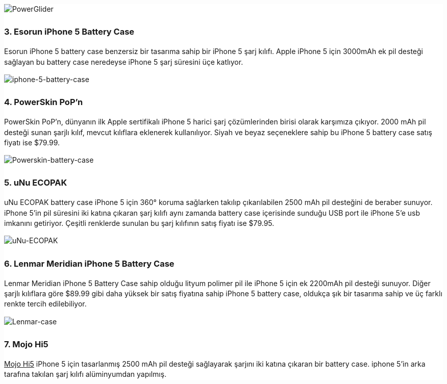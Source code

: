 <img class="alignnone size-full wp-image-12496" alt="PowerGlider" src="https://www.murekkep.org/wp-content/uploads/2013/03/PowerGlider.jpg" width="500" height="500" srcset="https://www.murekkep.org/wp-content/uploads/2013/03/PowerGlider.jpg 500w, https://www.murekkep.org/wp-content/uploads/2013/03/PowerGlider-150x150.jpg 150w, https://www.murekkep.org/wp-content/uploads/2013/03/PowerGlider-250x250.jpg 250w, https://www.murekkep.org/wp-content/uploads/2013/03/PowerGlider-400x400.jpg 400w, https://www.murekkep.org/wp-content/uploads/2013/03/PowerGlider-100x100.jpg 100w, https://www.murekkep.org/wp-content/uploads/2013/03/PowerGlider-50x50.jpg 50w, https://www.murekkep.org/wp-content/uploads/2013/03/PowerGlider-200x200.jpg 200w, https://www.murekkep.org/wp-content/uploads/2013/03/PowerGlider-305x305.jpg 305w" sizes="(max-width: 500px) 100vw, 500px" /> 

### 3. Esorun iPhone 5 Battery Case

Esorun iPhone 5 battery case benzersiz bir tasarıma sahip bir iPhone 5 şarj kılıfı. Apple iPhone 5 için 3000mAh ek pil desteği sağlayan bu battery case neredeyse iPhone 5 şarj süresini üçe katlıyor.

<img class="alignnone size-large wp-image-12497" alt="iphone-5-battery-case" src="https://www.murekkep.org/wp-content/uploads/2013/03/iphone-5-battery-case-400x400.jpg" width="400" height="400" srcset="https://www.murekkep.org/wp-content/uploads/2013/03/iphone-5-battery-case-400x400.jpg 400w, https://www.murekkep.org/wp-content/uploads/2013/03/iphone-5-battery-case-150x150.jpg 150w, https://www.murekkep.org/wp-content/uploads/2013/03/iphone-5-battery-case-250x250.jpg 250w, https://www.murekkep.org/wp-content/uploads/2013/03/iphone-5-battery-case-100x100.jpg 100w, https://www.murekkep.org/wp-content/uploads/2013/03/iphone-5-battery-case-50x50.jpg 50w, https://www.murekkep.org/wp-content/uploads/2013/03/iphone-5-battery-case-200x200.jpg 200w, https://www.murekkep.org/wp-content/uploads/2013/03/iphone-5-battery-case-305x305.jpg 305w, https://www.murekkep.org/wp-content/uploads/2013/03/iphone-5-battery-case.jpg 600w" sizes="(max-width: 400px) 100vw, 400px" /> 

### 4. PowerSkin PoP’n

PowerSkin PoP’n, dünyanın ilk Apple sertifikalı iPhone 5 harici şarj çözümlerinden birisi olarak karşımıza çıkıyor. 2000 mAh pil desteği sunan şarjlı kılıf, mevcut kılıflara eklenerek kullanılıyor. Siyah ve beyaz seçeneklere sahip bu iPhone 5 battery case satış fiyatı ise $79.99.

<img class="alignnone size-full wp-image-12498" alt="Powerskin-battery-case" src="https://www.murekkep.org/wp-content/uploads/2013/03/Powerskin-battery-case.jpg" width="500" height="500" srcset="https://www.murekkep.org/wp-content/uploads/2013/03/Powerskin-battery-case.jpg 500w, https://www.murekkep.org/wp-content/uploads/2013/03/Powerskin-battery-case-150x150.jpg 150w, https://www.murekkep.org/wp-content/uploads/2013/03/Powerskin-battery-case-250x250.jpg 250w, https://www.murekkep.org/wp-content/uploads/2013/03/Powerskin-battery-case-400x400.jpg 400w, https://www.murekkep.org/wp-content/uploads/2013/03/Powerskin-battery-case-100x100.jpg 100w, https://www.murekkep.org/wp-content/uploads/2013/03/Powerskin-battery-case-50x50.jpg 50w, https://www.murekkep.org/wp-content/uploads/2013/03/Powerskin-battery-case-200x200.jpg 200w, https://www.murekkep.org/wp-content/uploads/2013/03/Powerskin-battery-case-305x305.jpg 305w" sizes="(max-width: 500px) 100vw, 500px" /> 

### 5. uNu ECOPAK

uNu ECOPAK battery case iPhone 5 için 360° koruma sağlarken takılıp çıkarılabilen 2500 mAh pil desteğini de beraber sunuyor. iPhone 5&#8217;in pil süresini iki katına çıkaran şarj kılıfı aynı zamanda battery case içerisinde sunduğu USB port ile iPhone 5&#8217;e usb imkanını getiriyor. Çeşitli renklerde sunulan bu şarj kılıfının satış fiyatı ise $79.95.

<img class="alignnone size-full wp-image-12500" alt="uNu-ECOPAK" src="https://www.murekkep.org/wp-content/uploads/2013/03/uNu-ECOPAK.png" width="530" height="484" srcset="https://www.murekkep.org/wp-content/uploads/2013/03/uNu-ECOPAK.png 530w, https://www.murekkep.org/wp-content/uploads/2013/03/uNu-ECOPAK-400x365.png 400w, https://www.murekkep.org/wp-content/uploads/2013/03/uNu-ECOPAK-50x45.png 50w, https://www.murekkep.org/wp-content/uploads/2013/03/uNu-ECOPAK-109x100.png 109w, https://www.murekkep.org/wp-content/uploads/2013/03/uNu-ECOPAK-219x200.png 219w, https://www.murekkep.org/wp-content/uploads/2013/03/uNu-ECOPAK-333x305.png 333w" sizes="(max-width: 530px) 100vw, 530px" /> 

### 6. Lenmar Meridian iPhone 5 Battery Case

Lenmar Meridian iPhone 5 Battery Case sahip olduğu lityum polimer pil ile iPhone 5 için ek 2200mAh pil desteği sunuyor. Diğer şarjlı kılıflara göre $89.99 gibi daha yüksek bir satış fiyatına sahip iPhone 5 battery case, oldukça şık bir tasarıma sahip ve üç farklı renkte tercih edilebiliyor.

<img class="alignnone size-full wp-image-12501" alt="Lenmar-case" src="https://www.murekkep.org/wp-content/uploads/2013/03/Lenmar-case.jpg" width="600" height="371" srcset="https://www.murekkep.org/wp-content/uploads/2013/03/Lenmar-case.jpg 600w, https://www.murekkep.org/wp-content/uploads/2013/03/Lenmar-case-400x247.jpg 400w, https://www.murekkep.org/wp-content/uploads/2013/03/Lenmar-case-50x30.jpg 50w, https://www.murekkep.org/wp-content/uploads/2013/03/Lenmar-case-125x77.jpg 125w, https://www.murekkep.org/wp-content/uploads/2013/03/Lenmar-case-300x185.jpg 300w, https://www.murekkep.org/wp-content/uploads/2013/03/Lenmar-case-493x305.jpg 493w" sizes="(max-width: 600px) 100vw, 600px" /> 

### 7. Mojo Hi5

<a href="http://www.ibattz.com/products_power_hi5.php" target="_blank">Mojo Hi5</a> iPhone 5 için tasarlanmış 2500 mAh pil desteği sağlayarak şarjını iki katına çıkaran bir battery case. iphone 5&#8217;in arka tarafına takılan şarj kılıfı alüminyumdan yapılmış.
